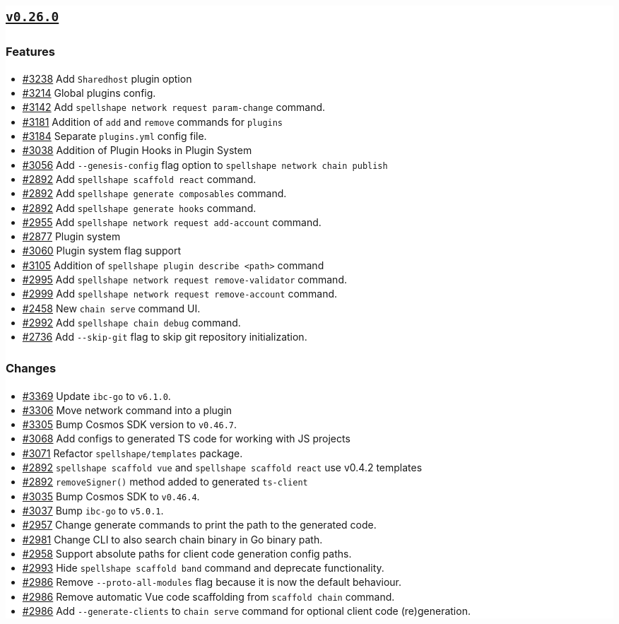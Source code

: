## [`v0.26.0`](https://github.com/spellshape/cli/releases/tag/v0.26.0)

### Features

- [#3238](https://github.com/spellshape/cli/pull/3238) Add `Sharedhost` plugin option
- [#3214](https://github.com/spellshape/cli/pull/3214) Global plugins config.
- [#3142](https://github.com/spellshape/cli/pull/3142) Add `spellshape network request param-change` command.
- [#3181](https://github.com/spellshape/cli/pull/3181) Addition of `add` and `remove` commands for `plugins`
- [#3184](https://github.com/spellshape/cli/pull/3184) Separate `plugins.yml` config file.
- [#3038](https://github.com/spellshape/cli/pull/3038) Addition of Plugin Hooks in Plugin System
- [#3056](https://github.com/spellshape/cli/pull/3056) Add `--genesis-config` flag option to `spellshape network chain publish`
- [#2892](https://github.com/spellshape/cli/pull/2982/) Add `spellshape scaffold react` command.
- [#2892](https://github.com/spellshape/cli/pull/2982/) Add `spellshape generate composables` command.
- [#2892](https://github.com/spellshape/cli/pull/2982/) Add `spellshape generate hooks` command.
- [#2955](https://github.com/spellshape/cli/pull/2955/) Add `spellshape network request add-account` command.
- [#2877](https://github.com/spellshape/cli/pull/2877) Plugin system
- [#3060](https://github.com/spellshape/cli/pull/3060) Plugin system flag support
- [#3105](https://github.com/spellshape/cli/pull/3105) Addition of `spellshape plugin describe <path>` command
- [#2995](https://github.com/spellshape/cli/pull/2995/) Add `spellshape network request remove-validator` command.
- [#2999](https://github.com/spellshape/cli/pull/2999/) Add `spellshape network request remove-account` command.
- [#2458](https://github.com/spellshape/cli/issues/2458) New `chain serve` command UI.
- [#2992](https://github.com/spellshape/cli/issues/2992) Add `spellshape chain debug` command.
- [#2736](https://github.com/spellshape/cli/issues/2736) Add `--skip-git` flag to skip git repository initialization.

### Changes

- [#3369](https://github.com/spellshape/cli/pull/3369) Update `ibc-go` to `v6.1.0`.
- [#3306](https://github.com/spellshape/cli/pull/3306) Move network command into a plugin
- [#3305](https://github.com/spellshape/cli/pull/3305) Bump Cosmos SDK version to `v0.46.7`.
- [#3068](https://github.com/spellshape/cli/pull/3068) Add configs to generated TS code for working with JS projects
- [#3071](https://github.com/spellshape/cli/pull/3071) Refactor `spellshape/templates` package.
- [#2892](https://github.com/spellshape/cli/pull/2982/) `spellshape scaffold vue` and `spellshape scaffold react` use v0.4.2 templates
- [#2892](https://github.com/spellshape/cli/pull/2982/) `removeSigner()` method added to generated `ts-client`
- [#3035](https://github.com/spellshape/cli/pull/3035) Bump Cosmos SDK to `v0.46.4`.
- [#3037](https://github.com/spellshape/cli/pull/3037) Bump `ibc-go` to `v5.0.1`.
- [#2957](https://github.com/spellshape/cli/pull/2957) Change generate commands to print the path to the generated code.
- [#2981](https://github.com/spellshape/cli/issues/2981) Change CLI to also search chain binary in Go binary path.
- [#2958](https://github.com/spellshape/cli/pull/2958) Support absolute paths for client code generation config paths.
- [#2993](https://github.com/spellshape/cli/pull/2993) Hide `spellshape scaffold band` command and deprecate functionality.
- [#2986](https://github.com/spellshape/cli/issues/2986) Remove `--proto-all-modules` flag because it is now the default behaviour.
- [#2986](https://github.com/spellshape/cli/issues/2986) Remove automatic Vue code scaffolding from `scaffold chain` command.
- [#2986](https://github.com/spellshape/cli/issues/2986) Add `--generate-clients` to `chain serve` command for optional client code (re)generation.